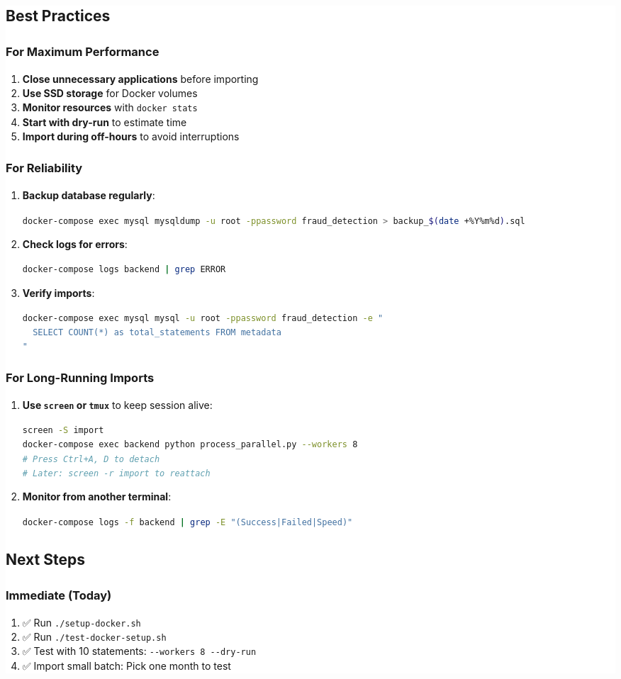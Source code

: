 ## Best Practices

### For Maximum Performance

1. **Close unnecessary applications** before importing
2. **Use SSD storage** for Docker volumes
3. **Monitor resources** with `docker stats`
4. **Start with dry-run** to estimate time
5. **Import during off-hours** to avoid interruptions

### For Reliability

1. **Backup database regularly**:
   ```bash
   docker-compose exec mysql mysqldump -u root -ppassword fraud_detection > backup_$(date +%Y%m%d).sql
   ```

2. **Check logs for errors**:
   ```bash
   docker-compose logs backend | grep ERROR
   ```

3. **Verify imports**:
   ```bash
   docker-compose exec mysql mysql -u root -ppassword fraud_detection -e "
     SELECT COUNT(*) as total_statements FROM metadata
   "
   ```

### For Long-Running Imports

1. **Use `screen` or `tmux`** to keep session alive:
   ```bash
   screen -S import
   docker-compose exec backend python process_parallel.py --workers 8
   # Press Ctrl+A, D to detach
   # Later: screen -r import to reattach
   ```

2. **Monitor from another terminal**:
   ```bash
   docker-compose logs -f backend | grep -E "(Success|Failed|Speed)"
   ```

## Next Steps

### Immediate (Today)

1. ✅ Run `./setup-docker.sh`
2. ✅ Run `./test-docker-setup.sh`
3. ✅ Test with 10 statements: `--workers 8 --dry-run`
4. ✅ Import small batch: Pick one month to test
